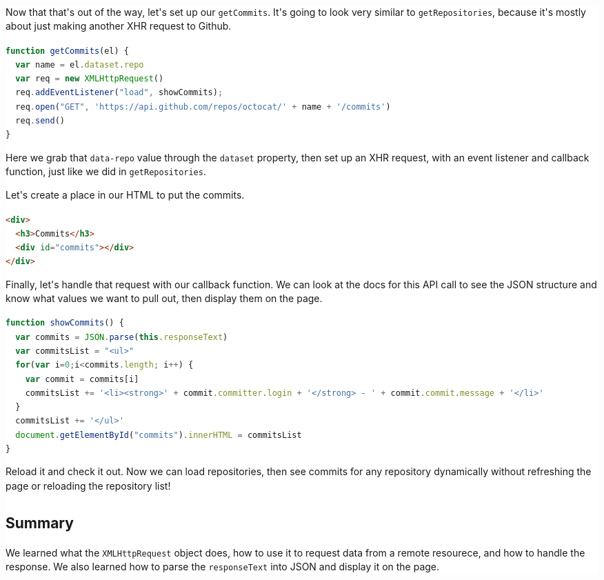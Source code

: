 Now that that's out of the way, let's set up our `getCommits`. It's
going to look very similar to `getRepositories`, because it's mostly
about just making another XHR request to Github.

```js
function getCommits(el) {
  var name = el.dataset.repo
  var req = new XMLHttpRequest()
  req.addEventListener("load", showCommits);
  req.open("GET", 'https://api.github.com/repos/octocat/' + name + '/commits')
  req.send()
}
```

Here we grab that `data-repo` value through the `dataset` property, then
set up an XHR request, with an event listener and callback function,
just like we did in `getRepositories`.

Let's create a place in our HTML to put the commits.

```html
<div>
  <h3>Commits</h3>
  <div id="commits"></div>
</div>
```

Finally, let's handle that request with our callback function. We can
look at the docs for this API call to see the JSON structure and know
what values we want to pull out, then display them on the page.

```js
function showCommits() {
  var commits = JSON.parse(this.responseText)
  var commitsList = "<ul>"
  for(var i=0;i<commits.length; i++) {
    var commit = commits[i]
    commitsList += '<li><strong>' + commit.committer.login + '</strong> - ' + commit.commit.message + '</li>'
  }
  commitsList += '</ul>'
  document.getElementById("commits").innerHTML = commitsList
}
```

Reload it and check it out. Now we can load repositories, then see
commits for any repository dynamically without refreshing the page or
reloading the repository list!

## Summary

We learned what the `XMLHttpRequest` object does, how to use it to
request data from a remote resourece, and how to handle the response. We
also learned how to parse the `responseText` into JSON and display it on
the page.

